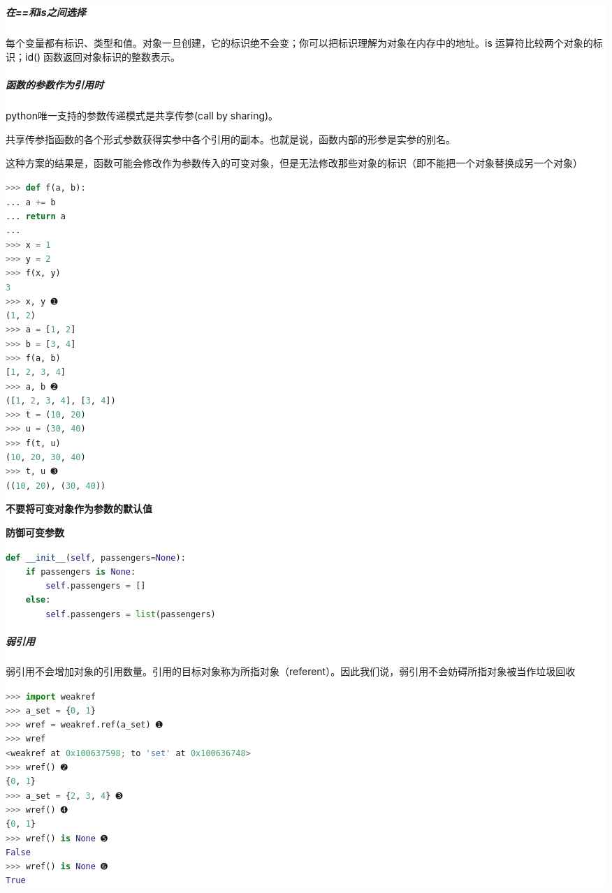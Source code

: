 ##### 在==和is之间选择

每个变量都有标识、类型和值。对象一旦创建，它的标识绝不会变；你可以把标识理解为对象在内存中的地址。is 运算符比较两个对象的标识；id() 函数返回对象标识的整数表示。

##### 函数的参数作为引用时

python唯一支持的参数传递模式是共享传参(call by sharing)。

共享传参指函数的各个形式参数获得实参中各个引用的副本。也就是说，函数内部的形参是实参的别名。

这种方案的结果是，函数可能会修改作为参数传入的可变对象，但是无法修改那些对象的标识（即不能把一个对象替换成另一个对象）

~~~python
>>> def f(a, b):
... a += b
... return a
...
>>> x = 1
>>> y = 2
>>> f(x, y)
3
>>> x, y ➊
(1, 2)
>>> a = [1, 2]
>>> b = [3, 4]
>>> f(a, b)
[1, 2, 3, 4]
>>> a, b ➋
([1, 2, 3, 4], [3, 4])
>>> t = (10, 20)
>>> u = (30, 40)
>>> f(t, u)
(10, 20, 30, 40)
>>> t, u ➌
((10, 20), (30, 40))
~~~

**不要将可变对象作为参数的默认值**

**防御可变参数**

~~~python
def __init__(self, passengers=None):
    if passengers is None:
    	self.passengers = []
    else:
    	self.passengers = list(passengers)
~~~

##### 弱引用

弱引用不会增加对象的引用数量。引用的目标对象称为所指对象（referent）。因此我们说，弱引用不会妨碍所指对象被当作垃圾回收

~~~python
>>> import weakref
>>> a_set = {0, 1}
>>> wref = weakref.ref(a_set) ➊
>>> wref
<weakref at 0x100637598; to 'set' at 0x100636748>
>>> wref() ➋
{0, 1}
>>> a_set = {2, 3, 4} ➌
>>> wref() ➍
{0, 1}
>>> wref() is None ➎
False
>>> wref() is None ➏
True
~~~
